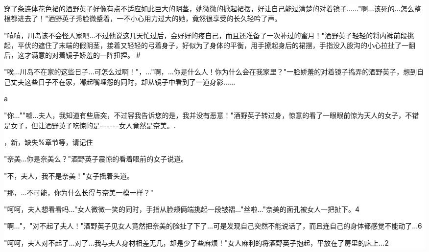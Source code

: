 



穿了条连体花色裙的酒野英子好像有点不适应如此巨大的阴茎，她微微的掀起裙摆，好让自己能过清楚的对着镜子......"啊...该死的...怎么整根都进去了！"酒野英子秀脸微蹙着，一不小心用力过大的她，竟然很享受的长久轻吟了声。







"嘻嘻，川岛该不会怪人家吧...不过他说这几天忙过后，会好好的疼自己，而且还准备了一次补过的蜜月！"酒野英子轻轻的将内裤前段挑起，平伏的遮住了末端的假阴茎，接着又轻轻的弓着身子，好似为了身体的平衡，用手撩起身后的裙摆，手指没入股沟的小心拉扯了一翻后，这才满意的对着镜子娇羞的一阵扭捏。 #





"唉...川岛不在家的这些日子...可怎么过啊！"，..."啊，...你是什么人！你为什么会在我家里？"一脸娇羞的对着镜子捣弄的酒野英子，想到自己丈夫这些日子不在家，嘟起嘴埋怨的同时，却从镜子中看到了一道身影......



a








"你...""嘘...夫人，我知道有些唐突，不过容我告诉您的是，我并没有恶意！"酒野英子转过身，惊意的看了一眼眼前惊为天人的女子，不错是女子，但让酒野英子吃惊的是------女人竟然是奈美。.





，新，缺失%章节等，请记住





"奈美...你是奈美么？"酒野英子震惊的看着眼前的女子说道。





"不，夫人，我不是奈美！"女子摇着头道。



"那，...不可能，你为什么长得与奈美一模一样？"





"呵呵，夫人想看看吗..."女人微微一笑的同时，手指从脸颊俩端挑起一段皱褶..."丝啦..."奈美的面孔被女人一把扯下。4







"啊..."，"对不起了夫人！"酒野英子见女人竟然把奈美的脸扯了下了...可是发现自己突然不能说话了，而且连自己的身体都感觉不能动了...6







"呵呵，夫人对不起了...对了...我与夫人身材相差无几，却是少了些麻烦！"女人麻利的将酒野英子抱起，平放在了房里的床上...2
